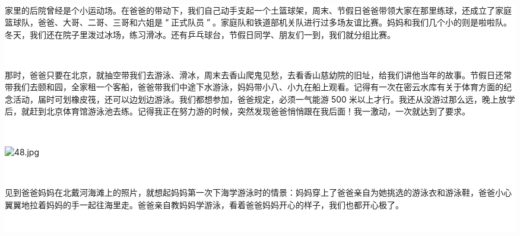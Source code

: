  </p>
 <p class="p2">
  <span class="s1">
   家里的后院曾经是个小运动场。在爸爸的带动下，我们自己动手支起一个土篮球架，周末、节假日爸爸带领大家在那里练球，还成立了家庭篮球队，爸爸、大哥、二哥、三哥和六姐是
  </span>
  <span class="s2">
   “
  </span>
  <span class="s1">
   正式队员
  </span>
  <span class="s2">
   ”
  </span>
  <span class="s1">
   。家庭队和铁道部机关队进行过多场友谊比赛。妈妈和我们几个小的则是啦啦队。冬天，我们还在院子里泼过冰场，练习滑冰。还有乒乓球台，节假日同学、朋友们一到，我们就分组比赛。
  </span>
 </p>
 <p class="p1">
  <span class="s1">
  </span>
  <br/>
 </p>
 <p class="p2">
  <span class="s1">
   那时，爸爸只要在北京，就抽空带我们去游泳、滑冰，周末去香山爬鬼见愁，去看香山慈幼院的旧址，给我们讲他当年的故事。节假日还常带我们去颐和园，全家租一个客船，爸爸带我们中途下水游泳，妈妈带小八、小九在船上观看。记得有一次在密云水库有关于体育方面的纪念活动，届时可划橡皮筏，还可以边划边游泳。我们都想参加，爸爸规定，必须一气能游
  </span>
  <span class="s2">
   500
  </span>
  <span class="s1">
   米以上才行。我还从没游过那么远，晚上放学后，就赶到北京体育馆游泳池去练。记得我正在努力游的时候，突然发现爸爸悄悄跟在我后面！我一激动，一次就达到了要求。
  </span>
 </p>
 <p class="p1">
  <span class="s1">
  </span>
  <br/>
 </p>
 <p class="p3">
  <span class="s1">
   <img alt="48.jpg" border="0" height="364" src="/medias/contents/5096/48.jpg" width="254"/>
  </span>
 </p>
 <p class="p1">
  <span class="s1">
  </span>
  <br/>
 </p>
 <p class="p2">
  <span class="s1">
   见到爸爸妈妈在北戴河海滩上的照片，就想起妈妈第一次下海学游泳时的情景：妈妈穿上了爸爸亲自为她挑选的游泳衣和游泳鞋，爸爸小心翼翼地拉着妈妈的手一起往海里走。爸爸亲自教妈妈学游泳，看着爸爸妈妈开心的样子，我们也都开心极了。
  </span>
 </p>
 <p class="p1">
  <span class="s1">
  </span>
  <br/>
 </p>
 <p class="p2">
  <span class="s2">